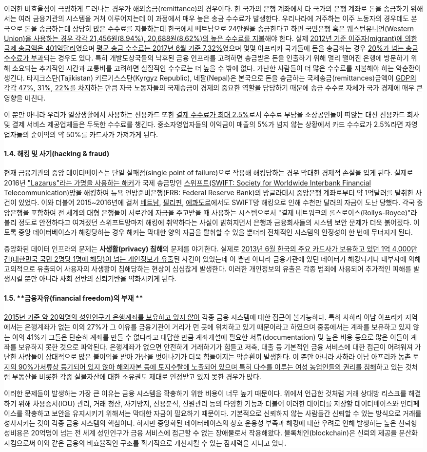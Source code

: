 이러한 비효율성이 극명하게 드러나는 경우가 해외송금\(remittance\)의 경우이다. 한 국가의 은행 계좌에서 타 국가의 은행 계좌로 돈을 송금하기 위해서는 여러 금융기관의 시스템을 거쳐 이루어지는데 이 과정에서 매우 높은 송금 수수료가 발생한다. 우리나라에 거주하는 이주 노동자의 경우데도 본국으로 돈을 송금하는데 상당히 많은 수수료를 지불하는데 한국에서 베트남으로 24만원을 송금한다고 하면 [국민은행 혹은 웨스턴유니언\(Western Union\)을 사용하는 경우 각각 21,456원\(8.94%\), 20,688원\(8.62%\)의 높은 수수료를 지불](http://remittanceprices.worldbank.org/en/corridor/South-Korea/Vietnam)해야 한다. 실제 [2012년 기준 이주자\(migrant\)에 의한 국제 송금액은 401억달러](http://blogs.worldbank.org/psd/putting-87-billion-back-pockets-asia-s-migrants)였으며 [평균 송금 수수료는 2017년 6월 기준 7.32%](https://remittanceprices.worldbank.org/sites/default/files/rpw_report_june_2017.pdf)였으며 몇몇 아프리카 국가들에 돈을 송금하는 경우 [20%가 넘는 송금 수수료가 부과](https://remittanceprices.worldbank.org/en/corridor/South-Africa/Botswana)되는 경우도 있다. 특히 개발도상국들의 낙후된 금융 인프라를 고려하면 송금받은 돈을 인출하기 위해 멀리 떨어진 은행에 방문하기 위해 소요되는 추가적인 시간과 교통비를 고려하면 실질적인 수수료는 더 높을 수 밖에 없다. 가난한 사람들이 더 많은 수수료를 지불해야 하는 악순환이 생긴다. 타지크스탄\(Tajikistan\) 키르기스스탄\(Kyrgyz Republic\), 네팔\(Nepal\)은 본국으로 돈을 송금하는 국제송금\(remittances\)금액이 [GDP의 각각 47%, 31%, 22%를 차지](http://blogs.worldbank.org/psd/putting-87-billion-back-pockets-asia-s-migrants)하는 만큼 자국 노동자들의 국제송금이 경제의 중요한 역할을 담당하기 때문에 송금 수수료 자체가 국가 경제에 매우 큰 영향을 미친다.

이 뿐만 아니라 우리가 일상생활에서 사용하는 신용카드 또한 [결제 수수료가 최대 2.5%](http://www.junggi.co.kr/article/articleView.html?no=18568)로서 수수료 부담을 소상공인들이 떠앉는 대신 신용카드 회사 및 결제 서비스 제공업체들은 두둑한 수수료를 챙긴다. 중소자영업자들의 이익금이 매출의 5%가 넘지 않는 상황에서 카드 수수료가 2.5%라면 자영업자들의 순이익의 약 50%를 카드사가 가져가게 된다.

#### 1.4. **해킹 및 사기\(hacking & fraud\)**

현재 금융기관의 중앙 데이터베이스는 단일 실패점\(single point of failure\)으로 작용해 해킹당하는 경우 막대한 경제적 손실을 입게 된다. 실제로 2016년 ["Lazarus"라는 가명을 사용하는 해커](https://en.wikipedia.org/wiki/2015–2016_SWIFT_banking_hack)가 국제 송금망인 [스위프트\(SWIFT: Society for Worldwide Interbank Financial Telecommunication\)망](https://en.wikipedia.org/wiki/Society_for_Worldwide_Interbank_Financial_Telecommunication)을 해킹하여 뉴욕 연방준비은행\(FRB: Federal Reserve Bank\)의 [방글라데시 중앙은행 계좌로부터 약 1억달러를 탈취](http://money.cnn.com/2016/05/26/technology/swift-bank-hack-philippines-lazarus/index.html?iid=EL)한 사건이 있었다. 이와 더불어 2015~2016년에 걸쳐 [베트남](http://money.cnn.com/2016/05/20/news/swift-bank-attack-global-ecuador/index.html?iid=EL), [필리핀](http://money.cnn.com/2016/05/26/technology/swift-bank-hack-philippines-lazarus/index.html?iid=EL), [에콰도르](http://money.cnn.com/2016/05/20/news/swift-bank-attack-global-ecuador/index.html?iid=EL)에서도 SWIFT망 해킹으로 인해 수천만 달러의 자금이 도난 당했다. 각국 중앙은행을 포함하여 전 세계의 대형 은행들이 서로간에 자금을 주고받을 때 사용하는 시스템으로서 "[결제 네트워크의 롤스로이스\(Rollys-Royce\)](https://www.nytimes.com/2016/05/01/business/dealbook/hackers-81-million-sneak-attack-on-world-banking.html)"라 불리 정도로 안전하다고 여겨졌던 스위프트망마저 해킹에 취약하다는 사실이 밝혀지면서 은행과 금융회사들의 시스템 보안 문제가 더욱 붉어졌다. 이토록 중앙 데이터베이스가 해킹당하는 경우 해커는 막대한 양의 자금을 탈취할 수 있을 뿐더러 전체적인 시스템의 안정성이 한 번에 무너지게 된다.

중앙화된 데이터 인프라의 문제는 **사생활\(privacy\) 침해**의 문제를 야기한다. 실제로 [2013년 6월 한국의 주요 카드사가 보유하고 있던 1억 4,000만 건\(대한민국 국민 2명당 1명에 해당\)이 넘는 개인정보가 유출](https://ko.wikipedia.org/wiki/2014년_대한민국_개인정보_대량유출_사건)된 사건이 있었는데 이 뿐만 아니라 금융기관에 있던 데이터가 해킹되거나 내부자에 의해 고의적으로 유출되어 사용자의 사생활이 침해당하는 현상이 심심찮게 발생한다. 이러한 개인정보의 유출은 각종 범죄에 사용되어 추가적인 피해를 발생시킬 뿐만 아니라 사회 전반의 신뢰기반을 약화시키게 된다.

#### 1.5. **금융자유\(financial freedom\)의 부재 **

[2015년 기준 약 20억명의 성인인구가 은행계좌를 보유하고 있지 않아](http://pubdocs.worldbank.org/en/113791483565360488/N2UnbankedV5.pdf) 각종 금융 시스템에 대한 접근이 불가능하다. 특히 사하라 이남 아프리카 지역에서는 은행계좌가 없는 이의 27%가 그 이유를 금융기관이 거리가 먼 곳에 위치하고 있기 때문이라고 하였으며 중동에서는 계좌를 보유하고 있지 않는 이의 41%가 그들은 단순히 계좌를 만들 수 없다라고 대답한 만큼 계좌개설에 필요한 서류\(documentation\) 및 높은 비용 등으로 많은 이들이 계좌를 보유하지 못한 것으로 파악된다. 은행계좌가 없으면 안전하게 거래하기가 힘들고 저축, 대출 등 기본적인 금융 서비스에 대한 접근이 어려워져 가난한 사람들이 상대적으로 많은 불이익을 받아 가난을 벗어나기가 더욱 힘들어지는 악순환이 발생한다. 이 뿐만 아니라 [사하라 이남 아프리카 농촌 토지의 90%가서류상 등기되어 있지 않아 해외자본 등에 토지수탈에 노출되어 있으며 특히 다수를 이루는 여성 농업인들의 권리를 침해](http://www.emerics.org/mobile/weekly_issue.do?systemcode=05&action=detail&brdctsno=119118)하고 있는 것처럼 부동산을 비롯한 각종 실물자산에 대한 소유권도 제대로 인정받고 있지 못한 경우가 많다.

이러한 문제들이 발생하는 가장 큰 이유는 금융 시스템을 확충하기 위한 비용이 너무 높기 때문이다. 위에서 언급한 것처럼 거래 상대방 리스크를 해결하기 위해 차용증서\(IOU\) 관리, 거래 청산, 사기방지, 신용분석, 신원관리 등의 다양한 기능과 더불어 이러한 데이터를 저장할 데이터베이스와 인터페이스를 확충하고 보안을 유지시키기 위해서는 막대한 자금이 필요하기 때문이다. 기본적으로 신뢰하지 않는 사람들간 신뢰할 수 있는 방식으로 거래를 성사시키는 것이 각종 금융 시스템의 핵심이다. 하지만 중앙화된 데이터베이스의 상호 운용성 부족과 해킹에 대한 우려로 인해 발생하는 높은 신뢰형성비용은 20억명이 넘는 전 세계 성인인구가 금융 서비스에 접근할 수 없는 장애물로서 작용해왔다. 블록체인\(blockchain\)은 신뢰의 제공을 분산화시킴으로써 이와 같은 금융의 비효율적인 구조를 획기적으로 개선시킬 수 있는 잠재력을 지니고 있다.
